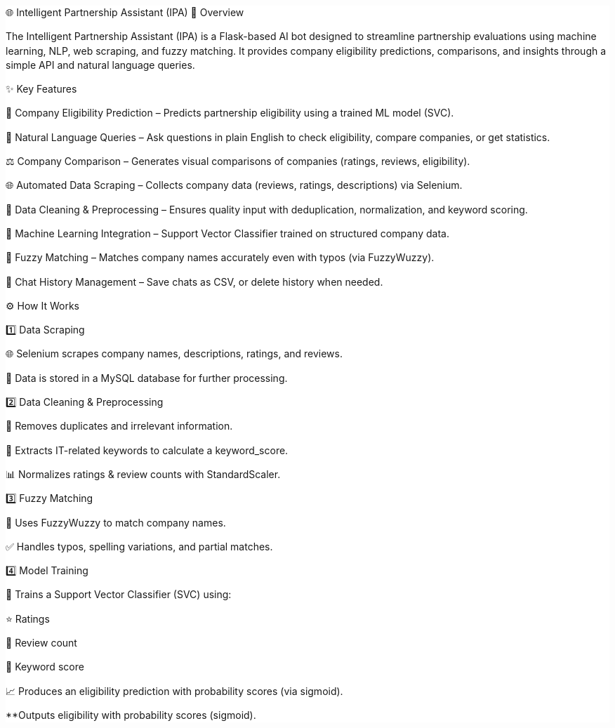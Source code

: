 🌐 Intelligent Partnership Assistant (IPA)
📖 Overview

The Intelligent Partnership Assistant (IPA) is a Flask-based AI bot designed to streamline partnership evaluations using machine learning, NLP, web scraping, and fuzzy matching.
It provides company eligibility predictions, comparisons, and insights through a simple API and natural language queries.

✨ Key Features

🔮 Company Eligibility Prediction – Predicts partnership eligibility using a trained ML model (SVC).

💬 Natural Language Queries – Ask questions in plain English to check eligibility, compare companies, or get statistics.

⚖️ Company Comparison – Generates visual comparisons of companies (ratings, reviews, eligibility).

🌐 Automated Data Scraping – Collects company data (reviews, ratings, descriptions) via Selenium.

🧹 Data Cleaning & Preprocessing – Ensures quality input with deduplication, normalization, and keyword scoring.

🧠 Machine Learning Integration – Support Vector Classifier trained on structured company data.

🔎 Fuzzy Matching – Matches company names accurately even with typos (via FuzzyWuzzy).

💾 Chat History Management – Save chats as CSV, or delete history when needed.

⚙️ How It Works

1️⃣ Data Scraping

🌐 Selenium scrapes company names, descriptions, ratings, and reviews.

💾 Data is stored in a MySQL database for further processing.

2️⃣ Data Cleaning & Preprocessing

🧹 Removes duplicates and irrelevant information.

🔑 Extracts IT-related keywords to calculate a keyword_score.

📊 Normalizes ratings & review counts with StandardScaler.

3️⃣ Fuzzy Matching

🔎 Uses FuzzyWuzzy to match company names.

✅ Handles typos, spelling variations, and partial matches.

4️⃣ Model Training

🧠 Trains a Support Vector Classifier (SVC) using:

⭐ Ratings

📝 Review count

🔑 Keyword score

📈 Produces an eligibility prediction with probability scores (via sigmoid).

**Outputs eligibility with probability scores (sigmoid).
